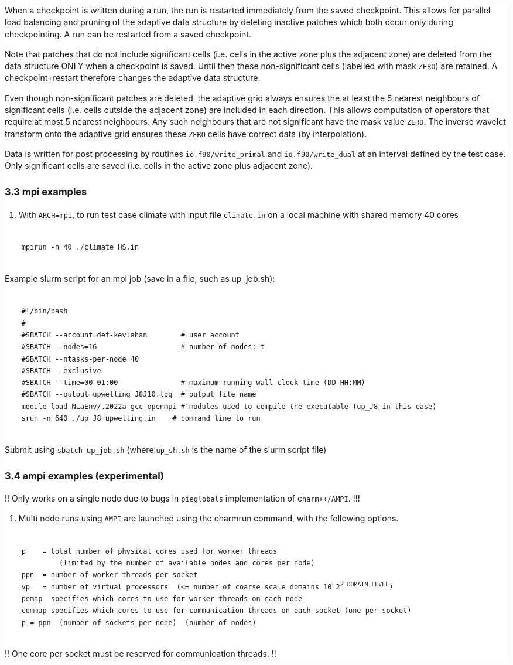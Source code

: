 When a checkpoint is written during a run, the run is restarted immediately from the saved checkpoint. This allows for parallel load balancing and pruning of the adaptive data structure by deleting inactive patches which both occur only during checkpointing. A run can be restarted from a saved checkpoint.

Note that patches that do not include significant cells (i.e. cells in the active zone plus the adjacent zone) are deleted from the data structure ONLY when a checkpoint is saved.  Until then these non-significant cells (labelled with mask `ZERO`) are retained.   A checkpoint+restart therefore changes the adaptive data structure.

Even though non-significant patches are deleted, the adaptive grid always ensures the at least the 5 nearest neighbours of significant cells (i.e. cells outside the adjacent zone) are included in each direction. This allows computation of operators that require at most 5 nearest  neighbours. Any such neighbours that are not significant have the mask value `ZERO`. The inverse wavelet transform onto the adaptive grid ensures these `ZERO` cells have correct data (by interpolation).

Data is written for post processing by routines `io.f90/write_primal` and `io.f90/write_dual` at an interval defined by the test case. Only significant cells are saved (i.e. cells in the active zone plus adjacent zone).
### 3.3 mpi examples  
1. With `ARCH=mpi`, to run test case climate with input file `climate.in` on a local machine with shared memory 40 cores
<pre>
<code>
    mpirun -n 40 ./climate HS.in
</code>
</pre>
Example slurm script for an mpi job (save in a file, such as up_job.sh):   
<pre>
<code> 
    #!/bin/bash   
    #   
    #SBATCH --account=def-kevlahan        # user account   
    #SBATCH --nodes=16                    # number of nodes: t
    #SBATCH --ntasks-per-node=40 
    #SBATCH --exclusive   
    #SBATCH --time=00-01:00               # maximum running wall clock time (DD-HH:MM)    
    #SBATCH --output=upwelling_J8J10.log  # output file name       
    module load NiaEnv/.2022a gcc openmpi # modules used to compile the executable (up_J8 in this case)   
    srun -n 640 ./up_J8 upwelling.in    # command line to run   
</code>
</pre>
Submit using `sbatch up_job.sh` (where `up_sh.sh` is the name of the slurm script file)   
### 3.4 ampi examples (experimental)  
!! Only works on a single node due to bugs in `pieglobals` implementation of c`harm++/AMPI`.  !!!                            

1. Multi node runs using `AMPI` are launched using the charmrun command, with the following options.
<pre>
<code>
    p    = total number of physical cores used for worker threads 
             (limited by the number of available nodes and cores per node)  
    ppn  = number of worker threads per socket  
    vp   = number of virtual processors  (<= number of coarse scale domains 10 2<sup>2 DOMAIN_LEVEL</sup>)  
    pemap  specifies which cores to use for worker threads on each node    
    commap specifies which cores to use for communication threads on each socket (one per socket)  
    p = ppn  (number of sockets per node)  (number of nodes)  
</code>
</pre>
!!  One core per socket must be reserved for communication threads. !!
